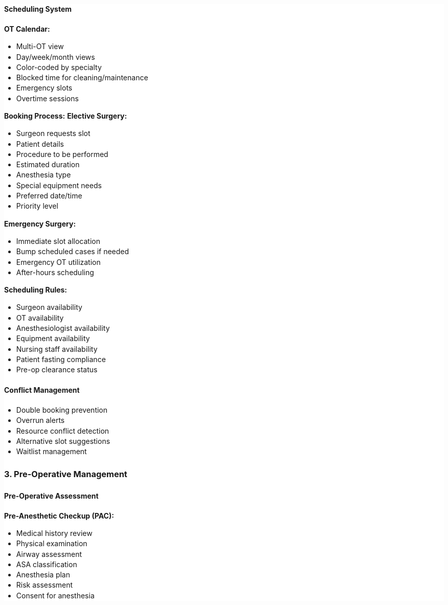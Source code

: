 #### Scheduling System
**OT Calendar:**
- Multi-OT view
- Day/week/month views
- Color-coded by specialty
- Blocked time for cleaning/maintenance
- Emergency slots
- Overtime sessions

**Booking Process:**
**Elective Surgery:**
- Surgeon requests slot
- Patient details
- Procedure to be performed
- Estimated duration
- Anesthesia type
- Special equipment needs
- Preferred date/time
- Priority level

**Emergency Surgery:**
- Immediate slot allocation
- Bump scheduled cases if needed
- Emergency OT utilization
- After-hours scheduling

**Scheduling Rules:**
- Surgeon availability
- OT availability
- Anesthesiologist availability
- Equipment availability
- Nursing staff availability
- Patient fasting compliance
- Pre-op clearance status

#### Conflict Management
- Double booking prevention
- Overrun alerts
- Resource conflict detection
- Alternative slot suggestions
- Waitlist management

### 3. Pre-Operative Management

#### Pre-Operative Assessment
**Pre-Anesthetic Checkup (PAC):**
- Medical history review
- Physical examination
- Airway assessment
- ASA classification
- Anesthesia plan
- Risk assessment
- Consent for anesthesia
